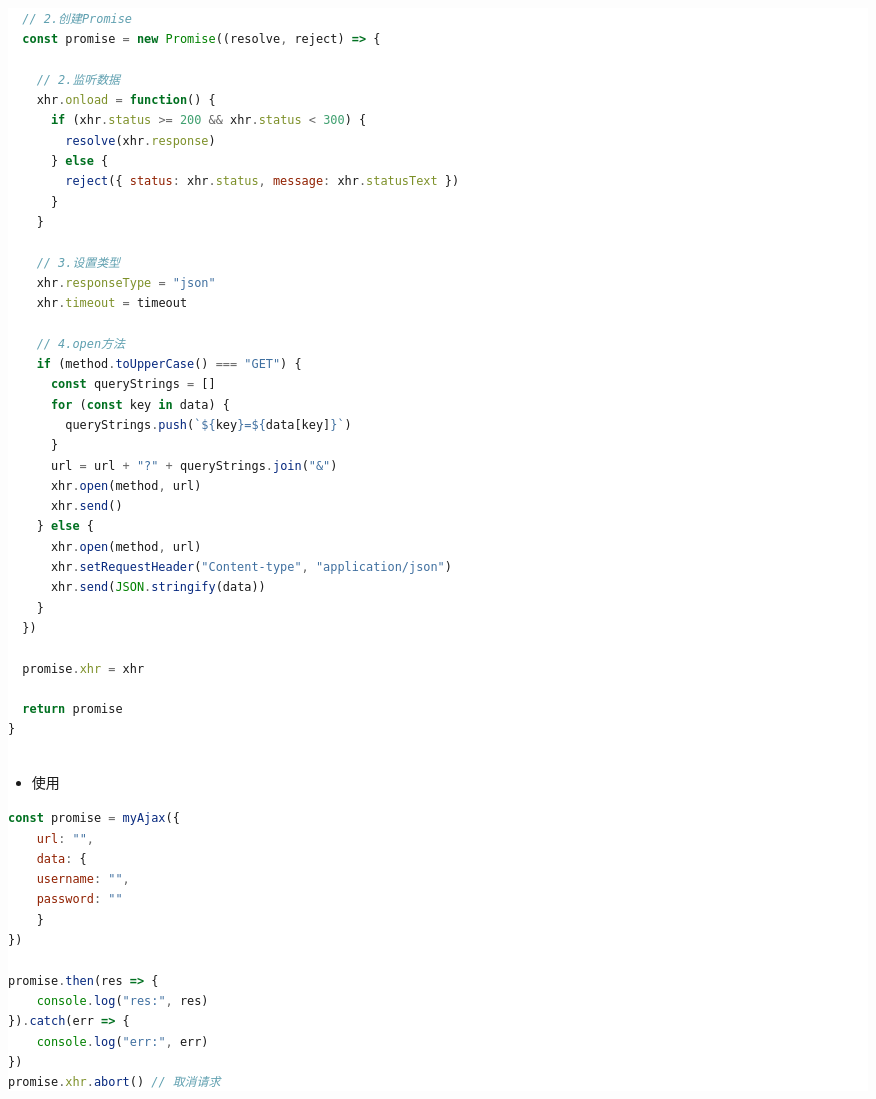 ~~~js
  // 2.创建Promise
  const promise = new Promise((resolve, reject) => {

    // 2.监听数据
    xhr.onload = function() {
      if (xhr.status >= 200 && xhr.status < 300) {
        resolve(xhr.response)
      } else {
        reject({ status: xhr.status, message: xhr.statusText })
      }
    }

    // 3.设置类型
    xhr.responseType = "json"
    xhr.timeout = timeout

    // 4.open方法
    if (method.toUpperCase() === "GET") {
      const queryStrings = []
      for (const key in data) {
        queryStrings.push(`${key}=${data[key]}`)
      }
      url = url + "?" + queryStrings.join("&")
      xhr.open(method, url)
      xhr.send()
    } else {
      xhr.open(method, url)
      xhr.setRequestHeader("Content-type", "application/json")
      xhr.send(JSON.stringify(data))
    }
  })

  promise.xhr = xhr

  return promise
}



~~~
* 使用
~~~js
const promise = myAjax({
	url: "",
	data: {
	username: "",
	password: ""
	}
})

promise.then(res => {
	console.log("res:", res)
}).catch(err => {
	console.log("err:", err)
})
promise.xhr.abort() // 取消请求
~~~
